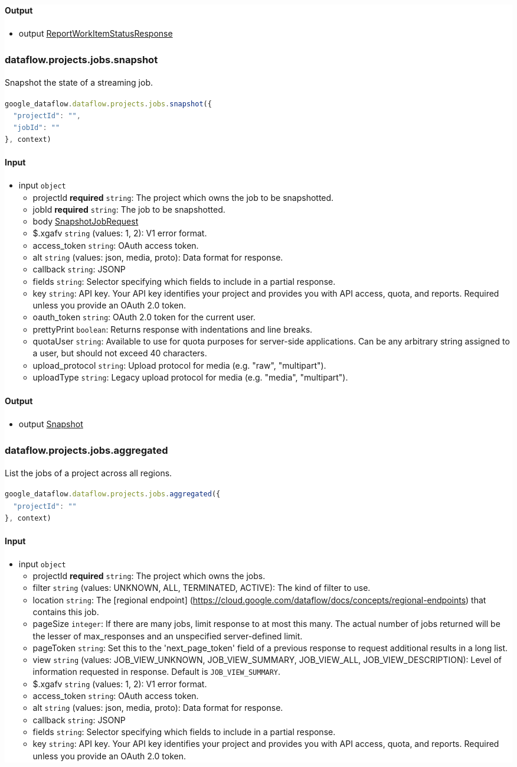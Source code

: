 #### Output
* output [ReportWorkItemStatusResponse](#reportworkitemstatusresponse)

### dataflow.projects.jobs.snapshot
Snapshot the state of a streaming job.


```js
google_dataflow.dataflow.projects.jobs.snapshot({
  "projectId": "",
  "jobId": ""
}, context)
```

#### Input
* input `object`
  * projectId **required** `string`: The project which owns the job to be snapshotted.
  * jobId **required** `string`: The job to be snapshotted.
  * body [SnapshotJobRequest](#snapshotjobrequest)
  * $.xgafv `string` (values: 1, 2): V1 error format.
  * access_token `string`: OAuth access token.
  * alt `string` (values: json, media, proto): Data format for response.
  * callback `string`: JSONP
  * fields `string`: Selector specifying which fields to include in a partial response.
  * key `string`: API key. Your API key identifies your project and provides you with API access, quota, and reports. Required unless you provide an OAuth 2.0 token.
  * oauth_token `string`: OAuth 2.0 token for the current user.
  * prettyPrint `boolean`: Returns response with indentations and line breaks.
  * quotaUser `string`: Available to use for quota purposes for server-side applications. Can be any arbitrary string assigned to a user, but should not exceed 40 characters.
  * upload_protocol `string`: Upload protocol for media (e.g. "raw", "multipart").
  * uploadType `string`: Legacy upload protocol for media (e.g. "media", "multipart").

#### Output
* output [Snapshot](#snapshot)

### dataflow.projects.jobs.aggregated
List the jobs of a project across all regions.


```js
google_dataflow.dataflow.projects.jobs.aggregated({
  "projectId": ""
}, context)
```

#### Input
* input `object`
  * projectId **required** `string`: The project which owns the jobs.
  * filter `string` (values: UNKNOWN, ALL, TERMINATED, ACTIVE): The kind of filter to use.
  * location `string`: The [regional endpoint] (https://cloud.google.com/dataflow/docs/concepts/regional-endpoints) that contains this job.
  * pageSize `integer`: If there are many jobs, limit response to at most this many. The actual number of jobs returned will be the lesser of max_responses and an unspecified server-defined limit.
  * pageToken `string`: Set this to the 'next_page_token' field of a previous response to request additional results in a long list.
  * view `string` (values: JOB_VIEW_UNKNOWN, JOB_VIEW_SUMMARY, JOB_VIEW_ALL, JOB_VIEW_DESCRIPTION): Level of information requested in response. Default is `JOB_VIEW_SUMMARY`.
  * $.xgafv `string` (values: 1, 2): V1 error format.
  * access_token `string`: OAuth access token.
  * alt `string` (values: json, media, proto): Data format for response.
  * callback `string`: JSONP
  * fields `string`: Selector specifying which fields to include in a partial response.
  * key `string`: API key. Your API key identifies your project and provides you with API access, quota, and reports. Required unless you provide an OAuth 2.0 token.